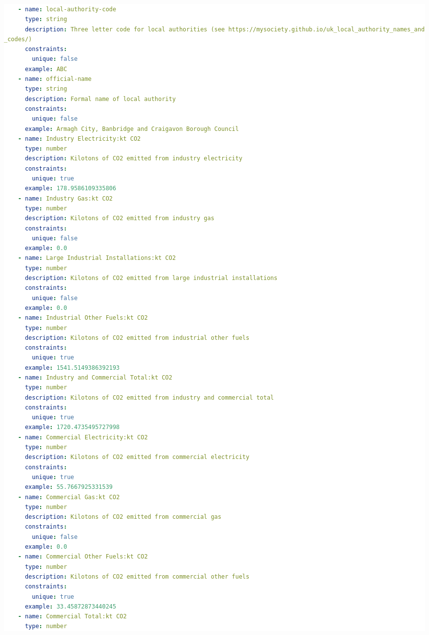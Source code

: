 ```yaml
    - name: local-authority-code
      type: string
      description: Three letter code for local authorities (see https://mysociety.github.io/uk_local_authority_names_and_codes/)
      constraints:
        unique: false
      example: ABC
    - name: official-name
      type: string
      description: Formal name of local authority
      constraints:
        unique: false
      example: Armagh City, Banbridge and Craigavon Borough Council
    - name: Industry Electricity:kt CO2
      type: number
      description: Kilotons of CO2 emitted from industry electricity
      constraints:
        unique: true
      example: 178.9586109335806
    - name: Industry Gas:kt CO2
      type: number
      description: Kilotons of CO2 emitted from industry gas
      constraints:
        unique: false
      example: 0.0
    - name: Large Industrial Installations:kt CO2
      type: number
      description: Kilotons of CO2 emitted from large industrial installations
      constraints:
        unique: false
      example: 0.0
    - name: Industrial Other Fuels:kt CO2
      type: number
      description: Kilotons of CO2 emitted from industrial other fuels
      constraints:
        unique: true
      example: 1541.5149386392193
    - name: Industry and Commercial Total:kt CO2
      type: number
      description: Kilotons of CO2 emitted from industry and commercial total
      constraints:
        unique: true
      example: 1720.4735495727998
    - name: Commercial Electricity:kt CO2
      type: number
      description: Kilotons of CO2 emitted from commercial electricity
      constraints:
        unique: true
      example: 55.7667925331539
    - name: Commercial Gas:kt CO2
      type: number
      description: Kilotons of CO2 emitted from commercial gas
      constraints:
        unique: false
      example: 0.0
    - name: Commercial Other Fuels:kt CO2
      type: number
      description: Kilotons of CO2 emitted from commercial other fuels
      constraints:
        unique: true
      example: 33.45872873440245
    - name: Commercial Total:kt CO2
      type: number
```